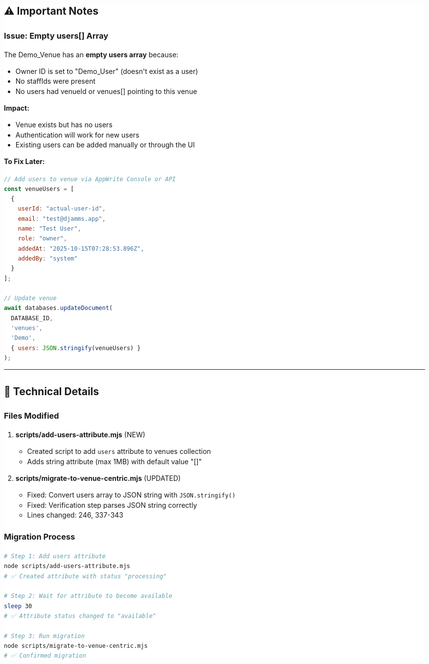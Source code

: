 
## ⚠️ Important Notes

### Issue: Empty users[] Array
The Demo_Venue has an **empty users array** because:
- Owner ID is set to "Demo_User" (doesn't exist as a user)
- No staffIds were present
- No users had venueId or venues[] pointing to this venue

**Impact:**
- Venue exists but has no users
- Authentication will work for new users
- Existing users can be added manually or through the UI

**To Fix Later:**
```javascript
// Add users to venue via AppWrite Console or API
const venueUsers = [
  {
    userId: "actual-user-id",
    email: "test@djamms.app",
    name: "Test User",
    role: "owner",
    addedAt: "2025-10-15T07:28:53.896Z",
    addedBy: "system"
  }
];

// Update venue
await databases.updateDocument(
  DATABASE_ID,
  'venues',
  'Demo',
  { users: JSON.stringify(venueUsers) }
);
```

---

## 🔧 Technical Details

### Files Modified
1. **scripts/add-users-attribute.mjs** (NEW)
   - Created script to add `users` attribute to venues collection
   - Adds string attribute (max 1MB) with default value "[]"

2. **scripts/migrate-to-venue-centric.mjs** (UPDATED)
   - Fixed: Convert users array to JSON string with `JSON.stringify()`
   - Fixed: Verification step parses JSON string correctly
   - Lines changed: 246, 337-343

### Migration Process
```bash
# Step 1: Add users attribute
node scripts/add-users-attribute.mjs
# ✅ Created attribute with status "processing"

# Step 2: Wait for attribute to become available
sleep 30
# ✅ Attribute status changed to "available"

# Step 3: Run migration
node scripts/migrate-to-venue-centric.mjs
# ✅ Confirmed migration
```